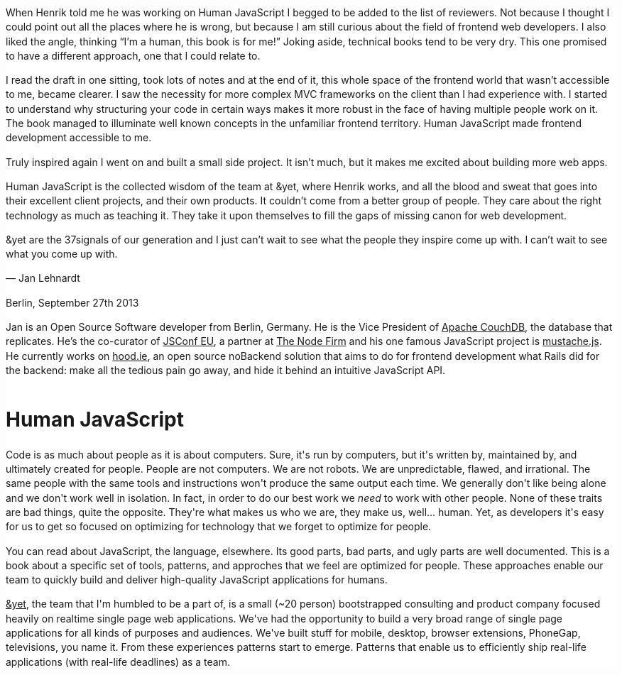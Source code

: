 When Henrik told me he was working on Human JavaScript I begged to be added to the list of reviewers. Not because I thought I could point out all the places where he is wrong, but because I am still curious about the field of frontend web developers. I also liked the angle, thinking “I’m a human, this book is for me!” Joking aside, technical books tend to be very dry. This one promised to have a different approach, one that I could relate to.

I read the draft in one sitting, took lots of notes and at the end of it, this whole space of the frontend world that wasn’t accessible to me, became clearer. I saw the necessity for more complex MVC frameworks on the client than I had experience with. I started to understand why structuring your code in certain ways makes it more robust in the face of having multiple people work on it. The book managed to illuminate well known concepts in the unfamiliar frontend territory. Human JavaScript made frontend development accessible to me.

Truly inspired again I went on and built a small side project. It isn’t much, but it makes me excited about building more web apps.

Human JavaScript is the collected wisdom of the team at &yet, where Henrik works, and all the blood and sweat that goes into their excellent client projects, and their own products. It couldn’t come from a better group of people. They care about the right technology as much as teaching it. They take it upon themselves to fill the gaps of missing canon for web development.

&yet are the 37signals of our generation and I just can’t wait to see what the people they inspire come up with. I can’t wait to see what you come up with.

— Jan Lehnardt

Berlin, September 27th 2013

Jan is an Open Source Software developer from Berlin, Germany. He is the Vice President of [Apache CouchDB](http://couchdb.apache.org), the database that replicates. He’s the co-curator of [JSConf EU](http://jsconf.eu), a partner at [The Node Firm](http://thenodefirm.com) and his one famous JavaScript project is [mustache.js](https://github.com/janl/mustache.js). He currently works on [hood.ie](http://hood.ie), an open source noBackend solution that aims to do for frontend development what Rails did for the backend: make all the tedious pain go away, and hide it behind an intuitive JavaScript API.
# Human JavaScript

Code is as much about people as it is about computers. Sure, it's run by computers, but it's written by, maintained by, and ultimately created for people. People are not computers. We are not robots. We are unpredictable, flawed, and irrational. The same people with the same tools and instructions won't produce the same output each time. We generally don't like being alone and we don't work well in isolation. In fact, in order to do our best work we *need* to work with other people. None of these traits are bad things, quite the opposite. They're what makes us who we are, they make us, well... human. Yet, as developers it's easy for us to get so focused on optimizing for technology that we forget to optimize for people.

You can read about JavaScript, the language, elsewhere. Its good parts, bad parts, and ugly parts are well documented. This is a book about a specific set of tools, patterns, and approches that we feel are optimized for people. These approaches enable our team to quickly build and deliver high-quality JavaScript applications for humans.

[&yet](http://andyet.com), the team that I'm humbled to be a part of, is a small (~20 person) bootstrapped consulting and product company focused heavily on realtime single page web applications. We've had the opportunity to build a very broad range of single page applications for all kinds of purposes and audiences. We've built stuff for mobile, desktop, browser extensions, PhoneGap, televisions, you name it. From these experiences patterns start to emerge. Patterns that enable us to efficiently ship real-life applications (with real-life deadlines) as a team.
